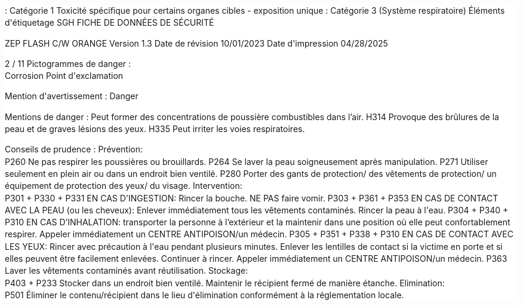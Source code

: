 : Catégorie 1 
Toxicité spécifique pour 
certains organes cibles - 
exposition unique 
: Catégorie 3 (Système respiratoire) 
Éléments d'étiquetage SGH 
FICHE DE DONNÉES DE SÉCURITÉ 
 
ZEP FLASH C/W ORANGE 
Version 1.3 
Date de révision 10/01/2023 
Date d'impression 04/28/2025  
 
 
2 / 11 
Pictogrammes de danger 
:  
Corrosion 
Point 
d'exclamation 
 
 
 
Mention d'avertissement 
: Danger 
 
Mentions de danger 
:  Peut former des concentrations de poussière combustibles 
dans l’air. 
H314 Provoque des brûlures de la peau et de graves lésions 
des yeux. 
H335 Peut irriter les voies respiratoires. 
 
Conseils de prudence 
: Prévention:  
P260 Ne pas respirer les poussières ou brouillards. 
P264 Se laver la peau soigneusement après manipulation. 
P271 Utiliser seulement en plein air ou dans un endroit bien 
ventilé. 
P280 Porter des gants de protection/ des vêtements de 
protection/ un équipement de protection des yeux/ du visage. 
Intervention:  
P301 + P330 + P331 EN CAS D'INGESTION: Rincer la 
bouche. NE PAS faire vomir. 
P303 + P361 + P353 EN CAS DE CONTACT AVEC LA PEAU 
(ou les cheveux): Enlever immédiatement tous les vêtements 
contaminés. Rincer la peau à l'eau. 
P304 + P340 + P310 EN CAS D’INHALATION: transporter la 
personne à l’extérieur et la maintenir dans une position où elle 
peut confortablement respirer. Appeler immédiatement un 
CENTRE ANTIPOISON/un médecin. 
P305 + P351 + P338 + P310 EN CAS DE CONTACT AVEC 
LES YEUX: Rincer avec précaution à l'eau pendant plusieurs 
minutes. Enlever les lentilles de contact si la victime en porte et 
si elles peuvent être facilement enlevées. Continuer à rincer. 
Appeler immédiatement un CENTRE ANTIPOISON/un 
médecin. 
P363 Laver les vêtements contaminés avant réutilisation. 
Stockage:  
P403 + P233 Stocker dans un endroit bien ventilé. Maintenir le 
récipient fermé de manière étanche. 
Elimination:  
P501 Éliminer le contenu/récipient dans le lieu d'élimination 
conformément à la réglementation locale. 
 